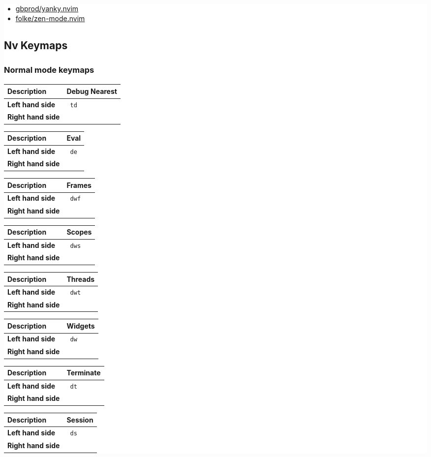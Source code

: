 - [gbprod/yanky.nvim](https://github.com/gbprod/yanky.nvim)
- [folke/zen-mode.nvim](https://github.com/folke/zen-mode.nvim)

## Nv Keymaps

### Normal mode keymaps

| **Description** | Debug Nearest |
| :---- | :---- |
| **Left hand side** | <code> td</code> |
| **Right hand side** | |

| **Description** | Eval |
| :---- | :---- |
| **Left hand side** | <code> de</code> |
| **Right hand side** | |

| **Description** | Frames |
| :---- | :---- |
| **Left hand side** | <code> dwf</code> |
| **Right hand side** | |

| **Description** | Scopes |
| :---- | :---- |
| **Left hand side** | <code> dws</code> |
| **Right hand side** | |

| **Description** | Threads |
| :---- | :---- |
| **Left hand side** | <code> dwt</code> |
| **Right hand side** | |

| **Description** | Widgets |
| :---- | :---- |
| **Left hand side** | <code> dw</code> |
| **Right hand side** | |

| **Description** | Terminate |
| :---- | :---- |
| **Left hand side** | <code> dt</code> |
| **Right hand side** | |

| **Description** | Session |
| :---- | :---- |
| **Left hand side** | <code> ds</code> |
| **Right hand side** | |
